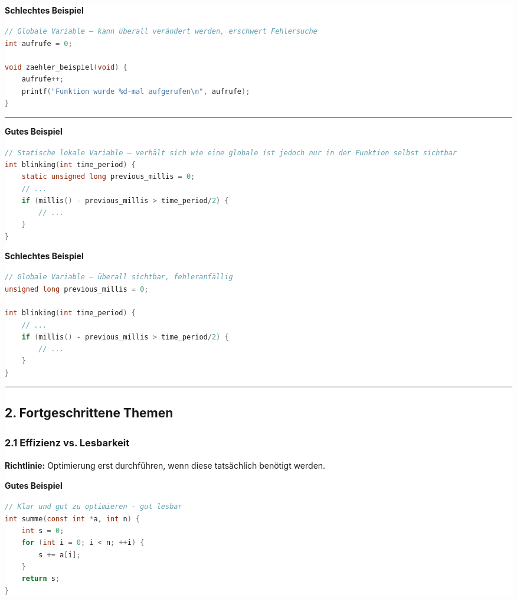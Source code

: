 **Schlechtes Beispiel**

```c
// Globale Variable – kann überall verändert werden, erschwert Fehlersuche
int aufrufe = 0;

void zaehler_beispiel(void) {
    aufrufe++;
    printf("Funktion wurde %d-mal aufgerufen\n", aufrufe);
}
```

---

**Gutes Beispiel**

```c
// Statische lokale Variable – verhält sich wie eine globale ist jedoch nur in der Funktion selbst sichtbar
int blinking(int time_period) {
    static unsigned long previous_millis = 0;
    // ...
    if (millis() - previous_millis > time_period/2) {
        // ...
    }
}
```

**Schlechtes Beispiel**

```c
// Globale Variable – überall sichtbar, fehleranfällig
unsigned long previous_millis = 0;

int blinking(int time_period) {
    // ...
    if (millis() - previous_millis > time_period/2) {
        // ...
    }
}
```

---

## 2. Fortgeschrittene Themen

### 2.1 Effizienz vs. Lesbarkeit

**Richtlinie:** Optimierung erst durchführen, wenn diese tatsächlich benötigt werden.

**Gutes Beispiel**

```c
// Klar und gut zu optimieren - gut lesbar
int summe(const int *a, int n) {
    int s = 0;
    for (int i = 0; i < n; ++i) {
        s += a[i];
    }
    return s;
}
```
